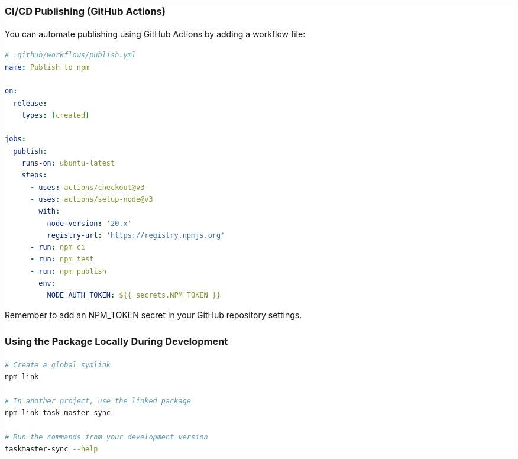 ### CI/CD Publishing (GitHub Actions)

You can automate publishing using GitHub Actions by adding a workflow file:

```yaml
# .github/workflows/publish.yml
name: Publish to npm

on:
  release:
    types: [created]

jobs:
  publish:
    runs-on: ubuntu-latest
    steps:
      - uses: actions/checkout@v3
      - uses: actions/setup-node@v3
        with:
          node-version: '20.x'
          registry-url: 'https://registry.npmjs.org'
      - run: npm ci
      - run: npm test
      - run: npm publish
        env:
          NODE_AUTH_TOKEN: ${{ secrets.NPM_TOKEN }}
```

Remember to add an NPM_TOKEN secret in your GitHub repository settings.

### Using the Package Locally During Development

```bash
# Create a global symlink
npm link

# In another project, use the linked package
npm link task-master-sync

# Run the commands from your development version
taskmaster-sync --help
``` 